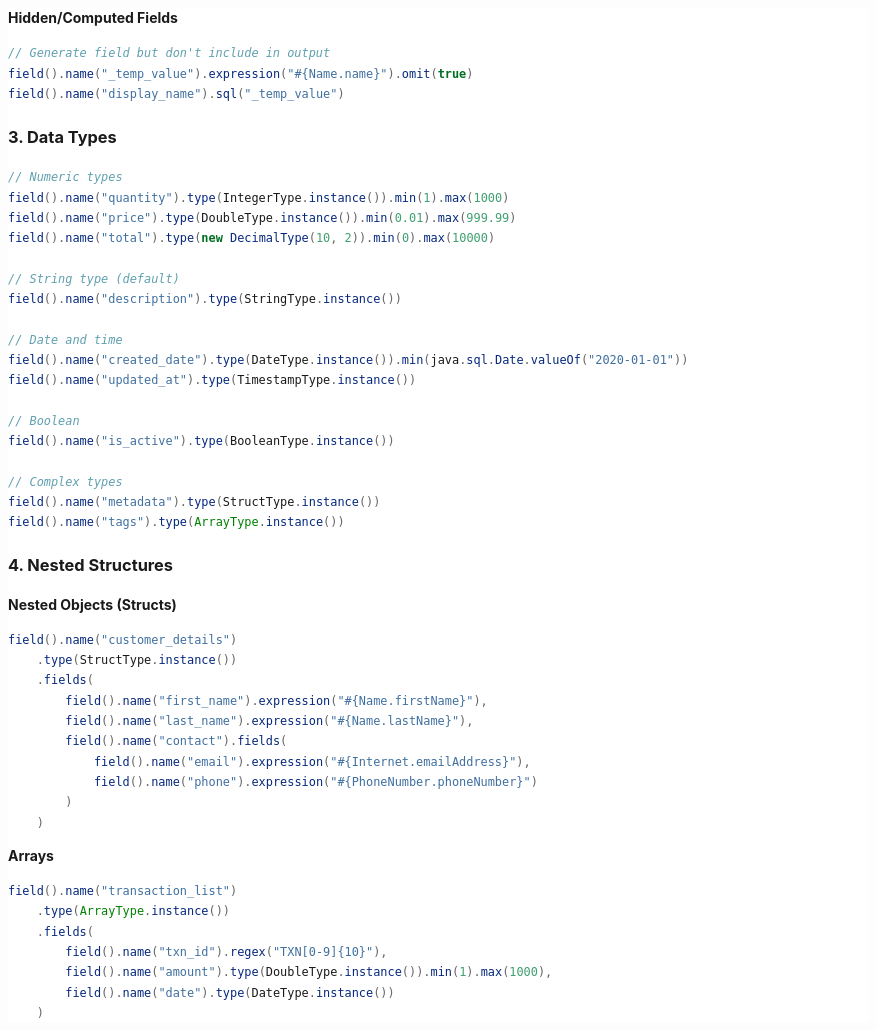 **Hidden/Computed Fields**
```java
// Generate field but don't include in output
field().name("_temp_value").expression("#{Name.name}").omit(true)
field().name("display_name").sql("_temp_value")
```

### 3. Data Types

```java
// Numeric types
field().name("quantity").type(IntegerType.instance()).min(1).max(1000)
field().name("price").type(DoubleType.instance()).min(0.01).max(999.99)
field().name("total").type(new DecimalType(10, 2)).min(0).max(10000)

// String type (default)
field().name("description").type(StringType.instance())

// Date and time
field().name("created_date").type(DateType.instance()).min(java.sql.Date.valueOf("2020-01-01"))
field().name("updated_at").type(TimestampType.instance())

// Boolean
field().name("is_active").type(BooleanType.instance())

// Complex types
field().name("metadata").type(StructType.instance())
field().name("tags").type(ArrayType.instance())
```

### 4. Nested Structures

**Nested Objects (Structs)**
```java
field().name("customer_details")
    .type(StructType.instance())
    .fields(
        field().name("first_name").expression("#{Name.firstName}"),
        field().name("last_name").expression("#{Name.lastName}"),
        field().name("contact").fields(
            field().name("email").expression("#{Internet.emailAddress}"),
            field().name("phone").expression("#{PhoneNumber.phoneNumber}")
        )
    )
```

**Arrays**
```java
field().name("transaction_list")
    .type(ArrayType.instance())
    .fields(
        field().name("txn_id").regex("TXN[0-9]{10}"),
        field().name("amount").type(DoubleType.instance()).min(1).max(1000),
        field().name("date").type(DateType.instance())
    )
```
